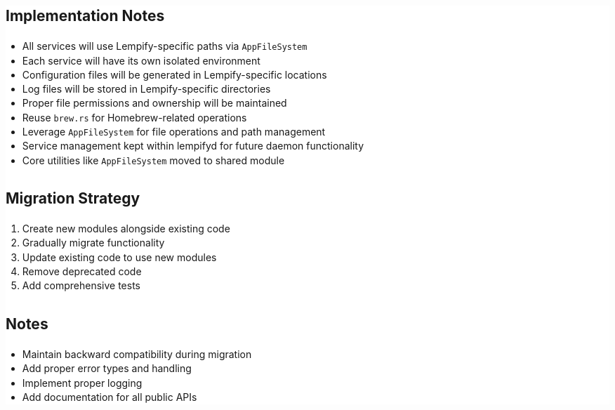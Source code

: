 ## Implementation Notes
- All services will use Lempify-specific paths via `AppFileSystem`
- Each service will have its own isolated environment
- Configuration files will be generated in Lempify-specific locations
- Log files will be stored in Lempify-specific directories
- Proper file permissions and ownership will be maintained
- Reuse `brew.rs` for Homebrew-related operations
- Leverage `AppFileSystem` for file operations and path management
- Service management kept within lempifyd for future daemon functionality
- Core utilities like `AppFileSystem` moved to shared module

## Migration Strategy
1. Create new modules alongside existing code
2. Gradually migrate functionality
3. Update existing code to use new modules
4. Remove deprecated code
5. Add comprehensive tests

## Notes
- Maintain backward compatibility during migration
- Add proper error types and handling
- Implement proper logging
- Add documentation for all public APIs

